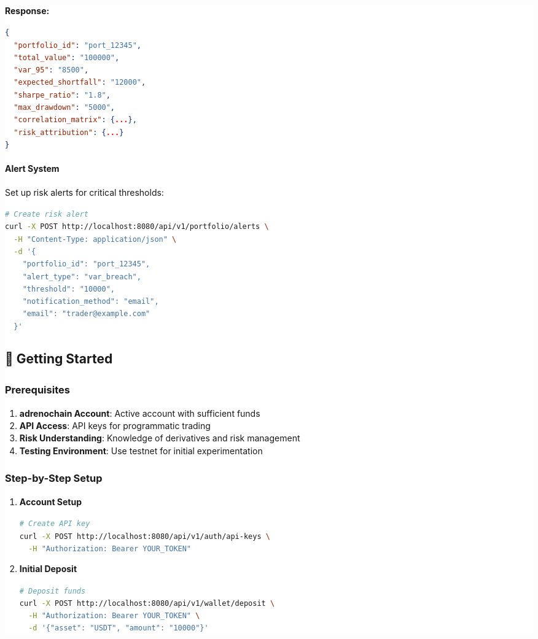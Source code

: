 **Response:**
```json
{
  "portfolio_id": "port_12345",
  "total_value": "100000",
  "var_95": "8500",
  "expected_shortfall": "12000",
  "sharpe_ratio": "1.8",
  "max_drawdown": "5000",
  "correlation_matrix": {...},
  "risk_attribution": {...}
}
```

#### **Alert System**

Set up risk alerts for critical thresholds:

```bash
# Create risk alert
curl -X POST http://localhost:8080/api/v1/portfolio/alerts \
  -H "Content-Type: application/json" \
  -d '{
    "portfolio_id": "port_12345",
    "alert_type": "var_breach",
    "threshold": "10000",
    "notification_method": "email",
    "email": "trader@example.com"
  }'
```

## 🚀 **Getting Started**

### **Prerequisites**

1. **adrenochain Account**: Active account with sufficient funds
2. **API Access**: API keys for programmatic trading
3. **Risk Understanding**: Knowledge of derivatives and risk management
4. **Testing Environment**: Use testnet for initial experimentation

### **Step-by-Step Setup**

1. **Account Setup**
   ```bash
   # Create API key
   curl -X POST http://localhost:8080/api/v1/auth/api-keys \
     -H "Authorization: Bearer YOUR_TOKEN"
   ```

2. **Initial Deposit**
   ```bash
   # Deposit funds
   curl -X POST http://localhost:8080/api/v1/wallet/deposit \
     -H "Authorization: Bearer YOUR_TOKEN" \
     -d '{"asset": "USDT", "amount": "10000"}'
   ```

